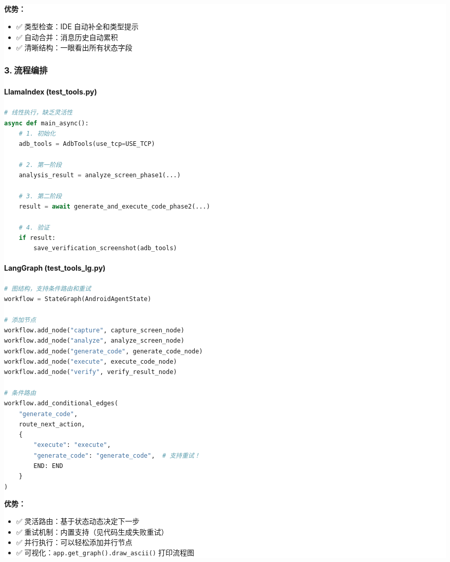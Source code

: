 **优势：**
- ✅ 类型检查：IDE 自动补全和类型提示
- ✅ 自动合并：消息历史自动累积
- ✅ 清晰结构：一眼看出所有状态字段

### 3. 流程编排

#### LlamaIndex (test_tools.py)
```python
# 线性执行，缺乏灵活性
async def main_async():
    # 1. 初始化
    adb_tools = AdbTools(use_tcp=USE_TCP)

    # 2. 第一阶段
    analysis_result = analyze_screen_phase1(...)

    # 3. 第二阶段
    result = await generate_and_execute_code_phase2(...)

    # 4. 验证
    if result:
        save_verification_screenshot(adb_tools)
```

#### LangGraph (test_tools_lg.py)
```python
# 图结构，支持条件路由和重试
workflow = StateGraph(AndroidAgentState)

# 添加节点
workflow.add_node("capture", capture_screen_node)
workflow.add_node("analyze", analyze_screen_node)
workflow.add_node("generate_code", generate_code_node)
workflow.add_node("execute", execute_code_node)
workflow.add_node("verify", verify_result_node)

# 条件路由
workflow.add_conditional_edges(
    "generate_code",
    route_next_action,
    {
        "execute": "execute",
        "generate_code": "generate_code",  # 支持重试！
        END: END
    }
)
```

**优势：**
- ✅ 灵活路由：基于状态动态决定下一步
- ✅ 重试机制：内置支持（见代码生成失败重试）
- ✅ 并行执行：可以轻松添加并行节点
- ✅ 可视化：`app.get_graph().draw_ascii()` 打印流程图
